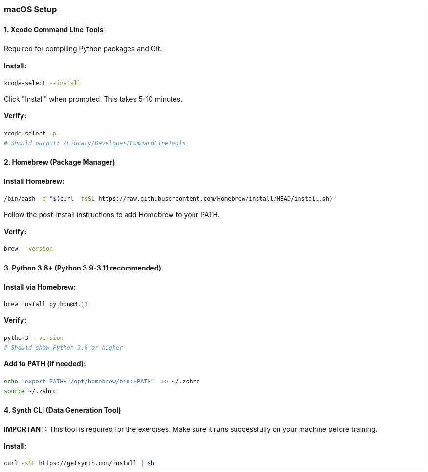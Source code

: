 
### macOS Setup

#### 1. **Xcode Command Line Tools**

Required for compiling Python packages and Git.

**Install:**
```bash
xcode-select --install
```

Click "Install" when prompted. This takes 5-10 minutes.

**Verify:**
```bash
xcode-select -p
# Should output: /Library/Developer/CommandLineTools
```

#### 2. **Homebrew** (Package Manager)

**Install Homebrew:**
```bash
/bin/bash -c "$(curl -fsSL https://raw.githubusercontent.com/Homebrew/install/HEAD/install.sh)"
```

Follow the post-install instructions to add Homebrew to your PATH.

**Verify:**
```bash
brew --version
```

#### 3. **Python 3.8+** (Python 3.9-3.11 recommended)

**Install via Homebrew:**
```bash
brew install python@3.11
```

**Verify:**
```bash
python3 --version
# Should show Python 3.8 or higher
```

**Add to PATH (if needed):**
```bash
echo 'export PATH="/opt/homebrew/bin:$PATH"' >> ~/.zshrc
source ~/.zshrc
```

#### 4. **Synth CLI** (Data Generation Tool)

**IMPORTANT:** This tool is required for the exercises. Make sure it runs successfully on your machine before training.

**Install:**
```bash
curl -sSL https://getsynth.com/install | sh
```
